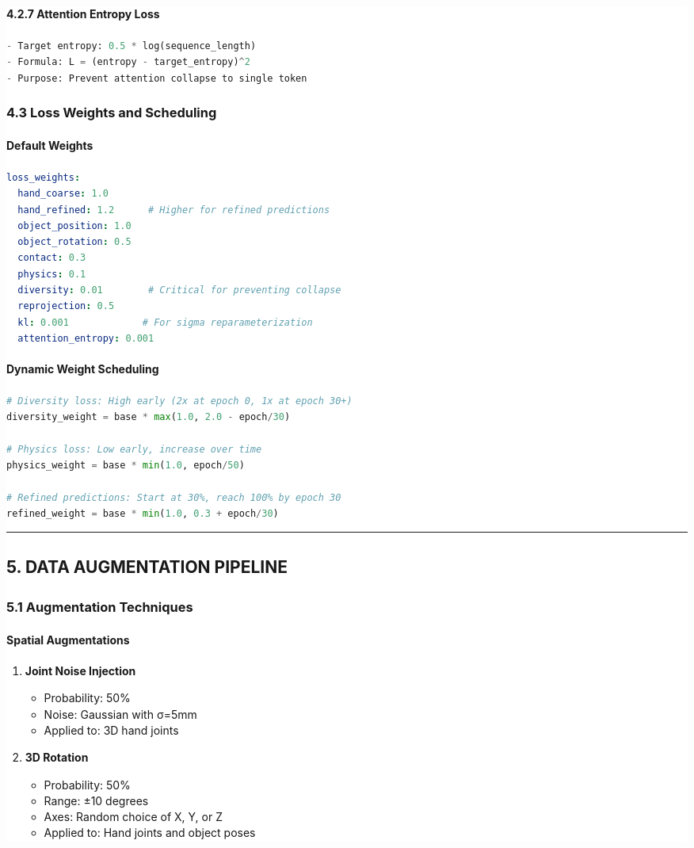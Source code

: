 #### 4.2.7 Attention Entropy Loss
```python
- Target entropy: 0.5 * log(sequence_length)
- Formula: L = (entropy - target_entropy)^2
- Purpose: Prevent attention collapse to single token
```

### 4.3 Loss Weights and Scheduling

#### Default Weights
```yaml
loss_weights:
  hand_coarse: 1.0
  hand_refined: 1.2      # Higher for refined predictions
  object_position: 1.0
  object_rotation: 0.5
  contact: 0.3
  physics: 0.1
  diversity: 0.01        # Critical for preventing collapse
  reprojection: 0.5
  kl: 0.001             # For sigma reparameterization
  attention_entropy: 0.001
```

#### Dynamic Weight Scheduling
```python
# Diversity loss: High early (2x at epoch 0, 1x at epoch 30+)
diversity_weight = base * max(1.0, 2.0 - epoch/30)

# Physics loss: Low early, increase over time
physics_weight = base * min(1.0, epoch/50)

# Refined predictions: Start at 30%, reach 100% by epoch 30
refined_weight = base * min(1.0, 0.3 + epoch/30)
```

---

## 5. DATA AUGMENTATION PIPELINE

### 5.1 Augmentation Techniques

#### Spatial Augmentations
1. **Joint Noise Injection**
   - Probability: 50%
   - Noise: Gaussian with σ=5mm
   - Applied to: 3D hand joints

2. **3D Rotation**
   - Probability: 50%
   - Range: ±10 degrees
   - Axes: Random choice of X, Y, or Z
   - Applied to: Hand joints and object poses
